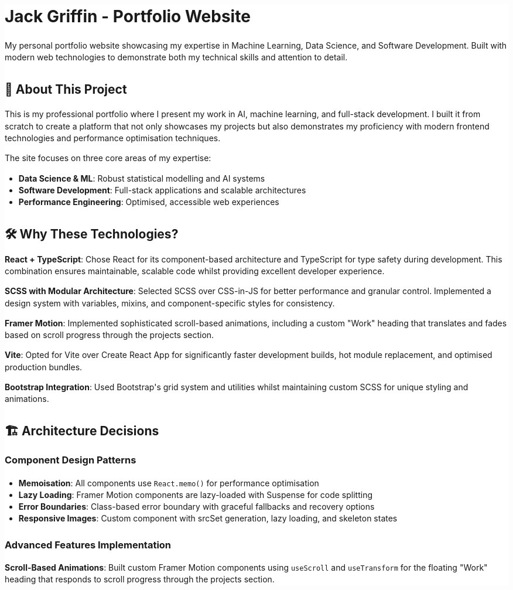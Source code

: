 # Jack Griffin - Portfolio Website

My personal portfolio website showcasing my expertise in Machine Learning, Data Science, and Software Development. Built with modern web technologies to demonstrate both my technical skills and attention to detail.

## 🎯 About This Project

This is my professional portfolio where I present my work in AI, machine learning, and full-stack development. I built it from scratch to create a platform that not only showcases my projects but also demonstrates my proficiency with modern frontend technologies and performance optimisation techniques.

The site focuses on three core areas of my expertise:

- **Data Science & ML**: Robust statistical modelling and AI systems
- **Software Development**: Full-stack applications and scalable architectures
- **Performance Engineering**: Optimised, accessible web experiences

## 🛠️ Why These Technologies?

**React + TypeScript**: Chose React for its component-based architecture and TypeScript for type safety during development. This combination ensures maintainable, scalable code whilst providing excellent developer experience.

**SCSS with Modular Architecture**: Selected SCSS over CSS-in-JS for better performance and granular control. Implemented a design system with variables, mixins, and component-specific styles for consistency.

**Framer Motion**: Implemented sophisticated scroll-based animations, including a custom "Work" heading that translates and fades based on scroll progress through the projects section.

**Vite**: Opted for Vite over Create React App for significantly faster development builds, hot module replacement, and optimised production bundles.

**Bootstrap Integration**: Used Bootstrap's grid system and utilities whilst maintaining custom SCSS for unique styling and animations.

## 🏗️ Architecture Decisions

### Component Design Patterns

- **Memoisation**: All components use `React.memo()` for performance optimisation
- **Lazy Loading**: Framer Motion components are lazy-loaded with Suspense for code splitting
- **Error Boundaries**: Class-based error boundary with graceful fallbacks and recovery options
- **Responsive Images**: Custom component with srcSet generation, lazy loading, and skeleton states

### Advanced Features Implementation

**Scroll-Based Animations**: Built custom Framer Motion components using `useScroll` and `useTransform` for the floating "Work" heading that responds to scroll progress through the projects section.
